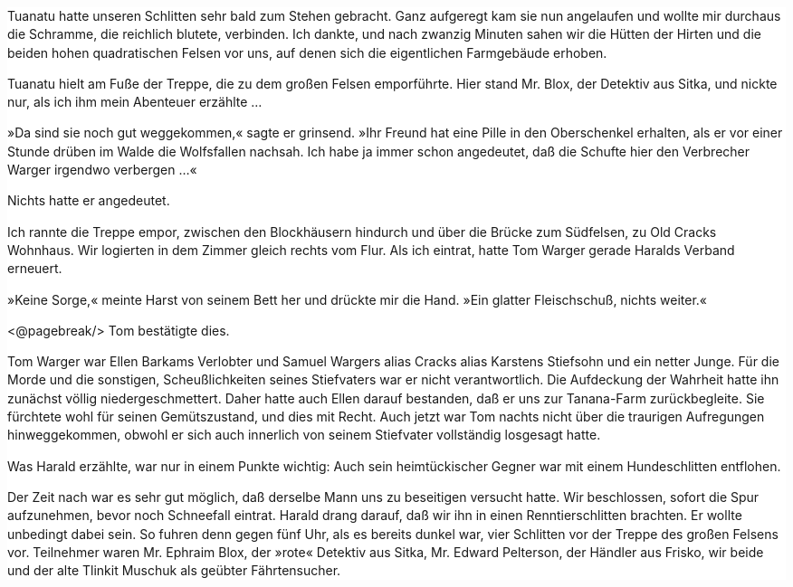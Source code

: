 Tuanatu hatte unseren Schlitten sehr bald zum
Stehen gebracht. Ganz aufgeregt kam sie nun angelaufen und
wollte mir durchaus die Schramme, die reichlich blutete,
verbinden. Ich dankte, und nach zwanzig Minuten sahen wir
die Hütten der Hirten und die beiden hohen quadratischen
Felsen vor uns, auf denen sich die eigentlichen Farmgebäude
erhoben.

Tuanatu hielt am Fuße der Treppe, die zu dem großen
Felsen emporführte. Hier stand Mr. Blox, der Detektiv
aus Sitka, und nickte nur, als ich ihm mein Abenteuer
erzählte …

»Da sind sie noch gut weggekommen,« sagte er grinsend.
»Ihr Freund hat eine Pille in den Oberschenkel erhalten,
als er vor einer Stunde drüben im Walde die Wolfsfallen
nachsah. Ich habe ja immer schon angedeutet, daß
die Schufte hier den Verbrecher Warger irgendwo verbergen
…«

Nichts hatte er angedeutet.

Ich rannte die Treppe empor, zwischen den Blockhäusern
hindurch und über die Brücke zum Südfelsen, zu Old Cracks
Wohnhaus. Wir logierten in dem Zimmer gleich rechts
vom Flur. Als ich eintrat, hatte Tom Warger gerade
Haralds Verband erneuert.

»Keine Sorge,« meinte Harst von seinem Bett her und
drückte mir die Hand. »Ein glatter Fleischschuß, nichts weiter.«

<@pagebreak/>
Tom bestätigte dies.

Tom Warger war Ellen Barkams Verlobter und Samuel
Wargers alias Cracks alias Karstens Stiefsohn und ein
netter Junge. Für die Morde und die sonstigen, Scheußlichkeiten
seines Stiefvaters war er nicht verantwortlich. Die
Aufdeckung der Wahrheit hatte ihn zunächst völlig niedergeschmettert.
Daher hatte auch Ellen darauf bestanden, daß
er uns zur Tanana-Farm zurückbegleite. Sie fürchtete wohl
für seinen Gemütszustand, und dies mit Recht. Auch jetzt war
Tom nachts nicht über die traurigen Aufregungen hinweggekommen,
obwohl er sich auch innerlich von seinem Stiefvater
vollständig losgesagt hatte.

Was Harald erzählte, war nur in einem Punkte wichtig:
Auch sein heimtückischer Gegner war mit einem Hundeschlitten
entflohen.

Der Zeit nach war es sehr gut möglich, daß derselbe
Mann uns zu beseitigen versucht hatte. Wir beschlossen,
sofort die Spur aufzunehmen, bevor noch Schneefall eintrat.
Harald drang darauf, daß wir ihn in einen Renntierschlitten
brachten. Er wollte unbedingt dabei sein. So fuhren
denn gegen fünf Uhr, als es bereits dunkel war, vier
Schlitten vor der Treppe des großen Felsens vor. Teilnehmer
waren Mr. Ephraim Blox, der »rote« Detektiv aus Sitka,
Mr. Edward Pelterson, der Händler aus Frisko, wir beide
und der alte Tlinkit Muschuk als geübter Fährtensucher.
